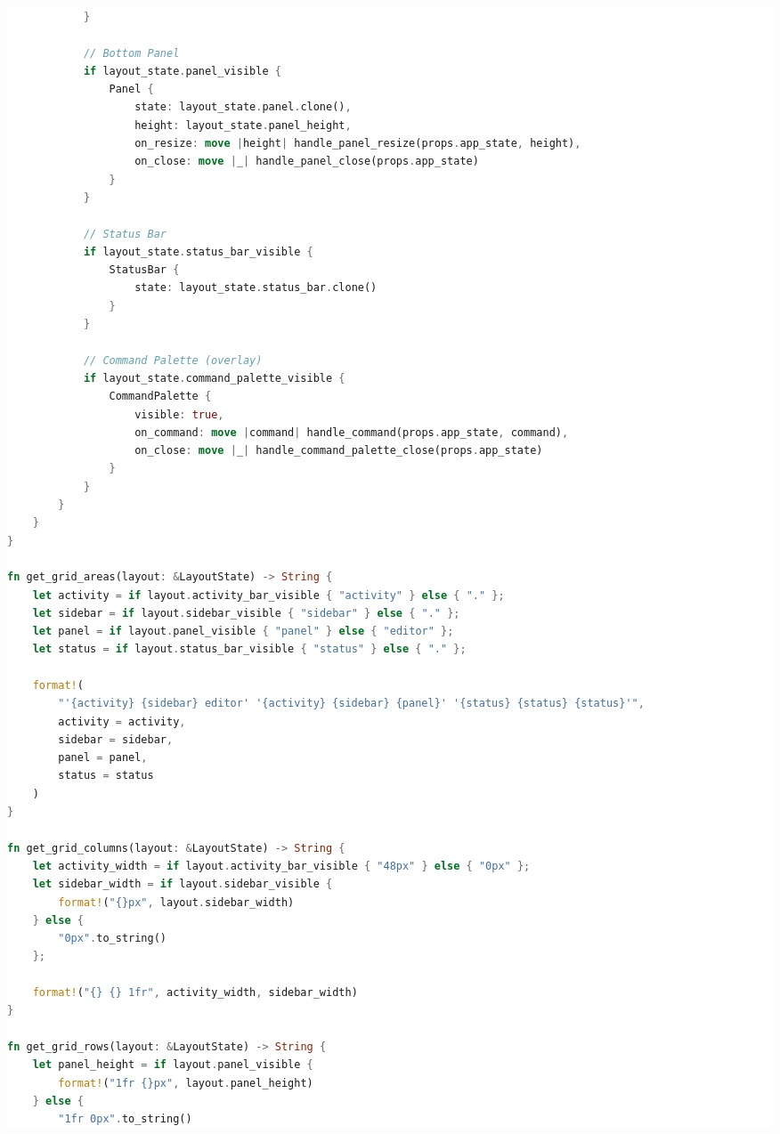 ```rust
            }
            
            // Bottom Panel
            if layout_state.panel_visible {
                Panel {
                    state: layout_state.panel.clone(),
                    height: layout_state.panel_height,
                    on_resize: move |height| handle_panel_resize(props.app_state, height),
                    on_close: move |_| handle_panel_close(props.app_state)
                }
            }
            
            // Status Bar
            if layout_state.status_bar_visible {
                StatusBar {
                    state: layout_state.status_bar.clone()
                }
            }
            
            // Command Palette (overlay)
            if layout_state.command_palette_visible {
                CommandPalette {
                    visible: true,
                    on_command: move |command| handle_command(props.app_state, command),
                    on_close: move |_| handle_command_palette_close(props.app_state)
                }
            }
        }
    }
}

fn get_grid_areas(layout: &LayoutState) -> String {
    let activity = if layout.activity_bar_visible { "activity" } else { "." };
    let sidebar = if layout.sidebar_visible { "sidebar" } else { "." };
    let panel = if layout.panel_visible { "panel" } else { "editor" };
    let status = if layout.status_bar_visible { "status" } else { "." };
    
    format!(
        "'{activity} {sidebar} editor' '{activity} {sidebar} {panel}' '{status} {status} {status}'",
        activity = activity,
        sidebar = sidebar,
        panel = panel,
        status = status
    )
}

fn get_grid_columns(layout: &LayoutState) -> String {
    let activity_width = if layout.activity_bar_visible { "48px" } else { "0px" };
    let sidebar_width = if layout.sidebar_visible { 
        format!("{}px", layout.sidebar_width)
    } else { 
        "0px".to_string() 
    };
    
    format!("{} {} 1fr", activity_width, sidebar_width)
}

fn get_grid_rows(layout: &LayoutState) -> String {
    let panel_height = if layout.panel_visible { 
        format!("1fr {}px", layout.panel_height)
    } else { 
        "1fr 0px".to_string() 
```